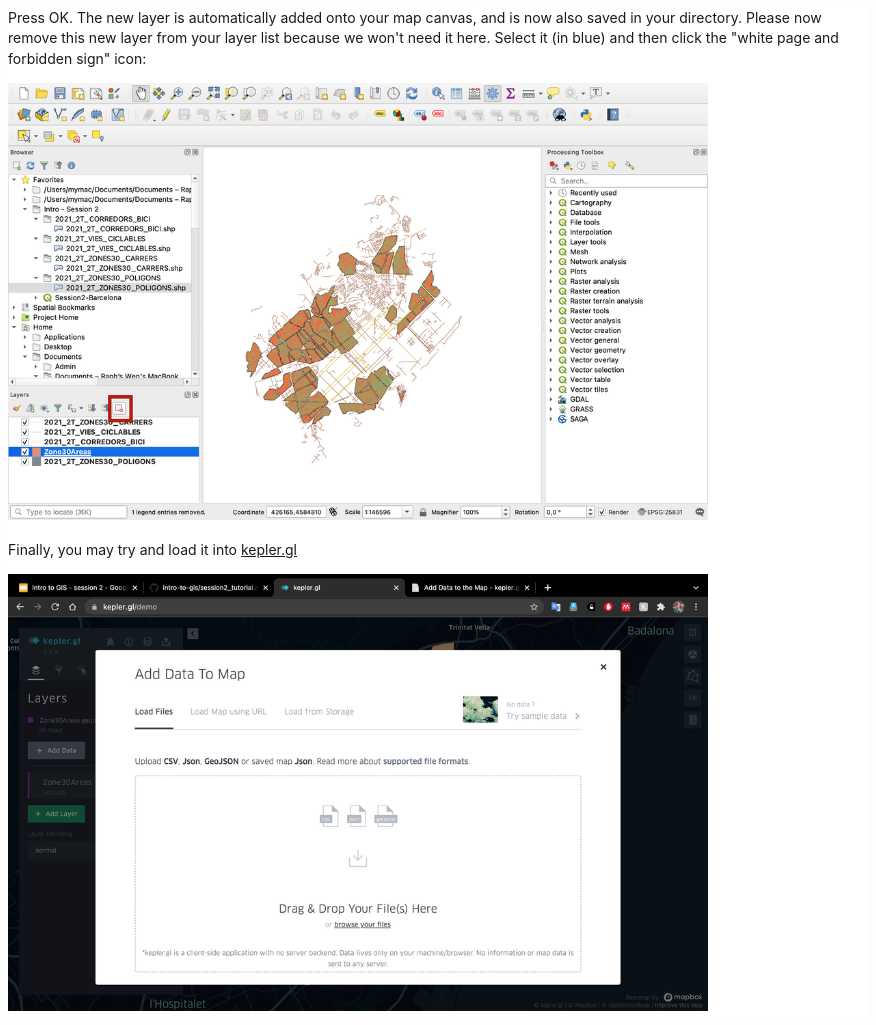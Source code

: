 
Press OK. The new layer is automatically added onto your map canvas, and is now also saved in your directory. Please now remove this new layer from your layer list because we won't need it here. Select it (in blue) and then click the "white page and forbidden sign" icon:

<img src="../img/S2-22.png" width="700">


Finally, you may try and load it into [kepler.gl](https://kepler.gl/demo)

<img src="../img/S2-20.png" width="700">
